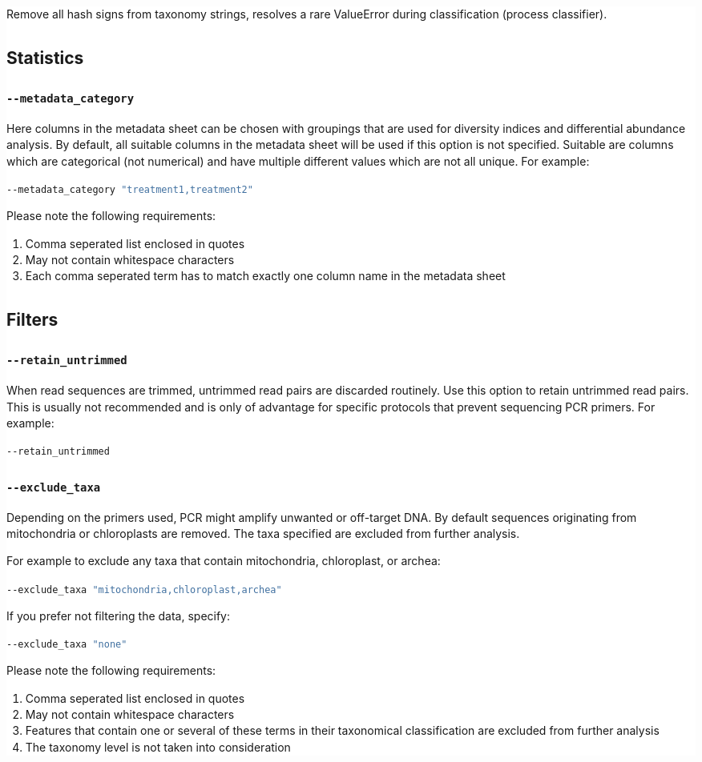 Remove all hash signs from taxonomy strings, resolves a rare ValueError during classification (process classifier).

## Statistics

### `--metadata_category`

Here columns in the metadata sheet can be chosen with groupings that are used for diversity indices and differential abundance analysis. By default, all suitable columns in the metadata sheet will be used if this option is not specified. Suitable are columns which are categorical (not numerical) and have multiple different values which are not all unique. For example:

```bash
--metadata_category "treatment1,treatment2"
```

Please note the following requirements:

1. Comma seperated list enclosed in quotes
2. May not contain whitespace characters
3. Each comma seperated term has to match exactly one column name in the metadata sheet

## Filters

### `--retain_untrimmed`

When read sequences are trimmed, untrimmed read pairs are discarded routinely. Use this option to retain untrimmed read pairs. This is usually not recommended and is only of advantage for specific protocols that prevent sequencing PCR primers. For example:

```bash
--retain_untrimmed
```

### `--exclude_taxa`

Depending on the primers used, PCR might amplify unwanted or off-target DNA. By default sequences originating from mitochondria or chloroplasts are removed.
The taxa specified are excluded from further analysis.

For example to exclude any taxa that contain mitochondria, chloroplast, or archea:

```bash
--exclude_taxa "mitochondria,chloroplast,archea"
```

If you prefer not filtering the data, specify:

```bash
--exclude_taxa "none"
```

Please note the following requirements:

1. Comma seperated list enclosed in quotes
2. May not contain whitespace characters
3. Features that contain one or several of these terms in their taxonomical classification are excluded from further analysis
4. The taxonomy level is not taken into consideration
